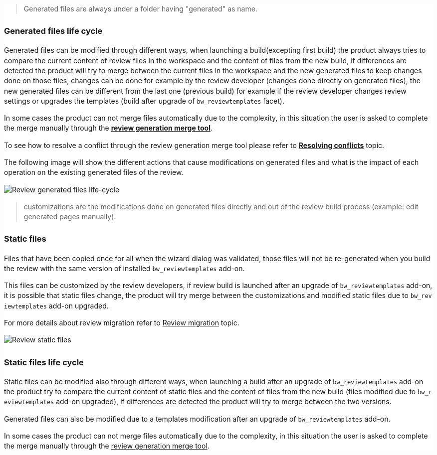 > Generated files are always under a folder having "generated" as name.

### Generated files life cycle

Generated files can be modified through different ways, when launching a build(excepting first build) the product always tries to compare the current content of review files in the workspace and the content of files from the new build, if differences are detected the product will try to merge between the current files in the workspace and the new generated files to keep changes done on those files, changes can be done for example by the review developer (changes done directly on generated files), the new generated files can be different from the last one (previous build) for example if the review developer changes review settings or upgrades the templates (build after upgrade of `bw_reviewtemplates` facet).

In some cases the product can not merge files automatically due to the complexity, in this situation the user is asked to complete the merge manually through the **[review generation merge tool](#review-generation-merge-tool)**.

To see how to resolve a conflict through the review generation merge tool please refer to [**Resolving conflicts**](#resolving-conflicts) topic.

The following image will show the different actions that cause modifications on generated files and what is the impact of each operation on the existing generated files of the review.

![Review generated files life-cycle](./images/review_generated_files_life_cycle.png "Review generated files life-cycle")

> customizations are the modifications done on generated files directly and out of the review build process (example: edit generated pages manually).

### Static files

Files that have been copied once for all when the wizard dialog was validated, those files will not be re-generated when you build the review with the same version of installed `bw_reviewtemplates` add-on.

This files can be customized by the review developers, if review build is launched after an upgrade of `bw_reviewtemplates` add-on, it is possible that static files change, the product will try merge between the customizations and modified static files due to `bw_reviewtemplates` add-on upgraded.

For more details about review migration refer to [Review migration](#templates-migration) topic.

![Review static files](./images/review_static_files.png "Review static files")

### Static files life cycle

Static files can be modified also through different ways, when launching a build after an upgrade of `bw_reviewtemplates` add-on the product try to compare the current content of static files and the content of files from the new build (files modified due to `bw_reviewtemplates` add-on upgraded), if differences are detected the product will try to merge between the two versions.

Generated files can also be modified due to a templates modification after an upgrade of `bw_reviewtemplates` add-on.

In some cases the product can not merge files automatically due to the complexity, in this situation the user is asked to complete the merge manually through the [review generation merge tool](#review-generation-merge-tool).
